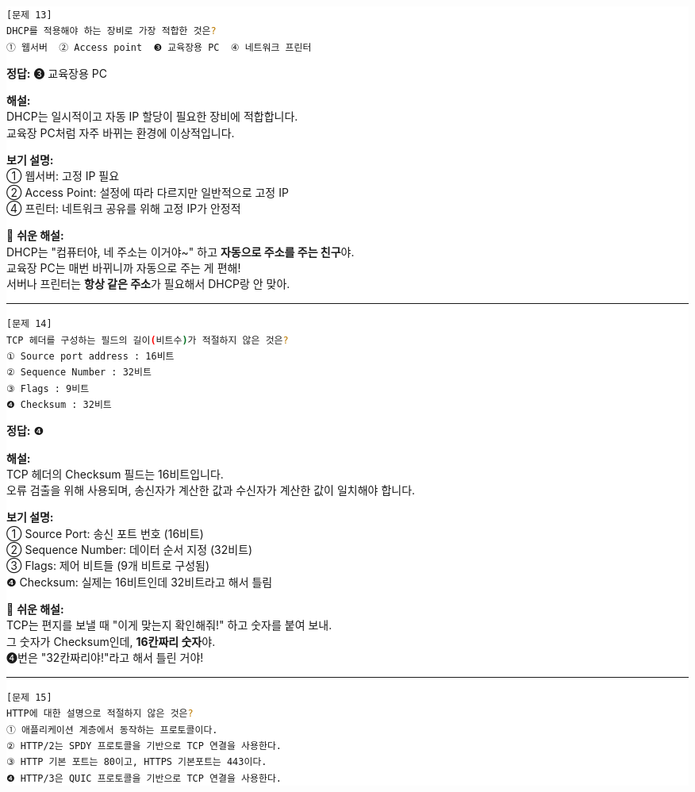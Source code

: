 
```bash
[문제 13]
DHCP를 적용해야 하는 장비로 가장 적합한 것은?
① 웹서버  ② Access point  ❸ 교육장용 PC  ④ 네트워크 프린터
```

**정답:** ❸ 교육장용 PC

**해설:**  
DHCP는 일시적이고 자동 IP 할당이 필요한 장비에 적합합니다.  
교육장 PC처럼 자주 바뀌는 환경에 이상적입니다.

**보기 설명:**  
① 웹서버: 고정 IP 필요  
② Access Point: 설정에 따라 다르지만 일반적으로 고정 IP  
④ 프린터: 네트워크 공유를 위해 고정 IP가 안정적

🧸 **쉬운 해설:**  
DHCP는 "컴퓨터야, 네 주소는 이거야~" 하고 **자동으로 주소를 주는 친구**야.  
교육장 PC는 매번 바뀌니까 자동으로 주는 게 편해!  
서버나 프린터는 **항상 같은 주소**가 필요해서 DHCP랑 안 맞아.

---

```bash
[문제 14]
TCP 헤더를 구성하는 필드의 길이(비트수)가 적절하지 않은 것은?
① Source port address : 16비트  
② Sequence Number : 32비트  
③ Flags : 9비트  
❹ Checksum : 32비트
```

**정답:** ❹

**해설:**  
TCP 헤더의 Checksum 필드는 16비트입니다.  
오류 검출을 위해 사용되며, 송신자가 계산한 값과 수신자가 계산한 값이 일치해야 합니다.

**보기 설명:**  
① Source Port: 송신 포트 번호 (16비트)  
② Sequence Number: 데이터 순서 지정 (32비트)  
③ Flags: 제어 비트들 (9개 비트로 구성됨)  
❹ Checksum: 실제는 16비트인데 32비트라고 해서 틀림

🧸 **쉬운 해설:**  
TCP는 편지를 보낼 때 "이게 맞는지 확인해줘!" 하고 숫자를 붙여 보내.  
그 숫자가 Checksum인데, **16칸짜리 숫자**야.  
❹번은 "32칸짜리야!"라고 해서 틀린 거야!

---

```bash
[문제 15]
HTTP에 대한 설명으로 적절하지 않은 것은?
① 애플리케이션 계층에서 동작하는 프로토콜이다.  
② HTTP/2는 SPDY 프로토콜을 기반으로 TCP 연결을 사용한다.  
③ HTTP 기본 포트는 80이고, HTTPS 기본포트는 443이다.  
❹ HTTP/3은 QUIC 프로토콜을 기반으로 TCP 연결을 사용한다.
```
